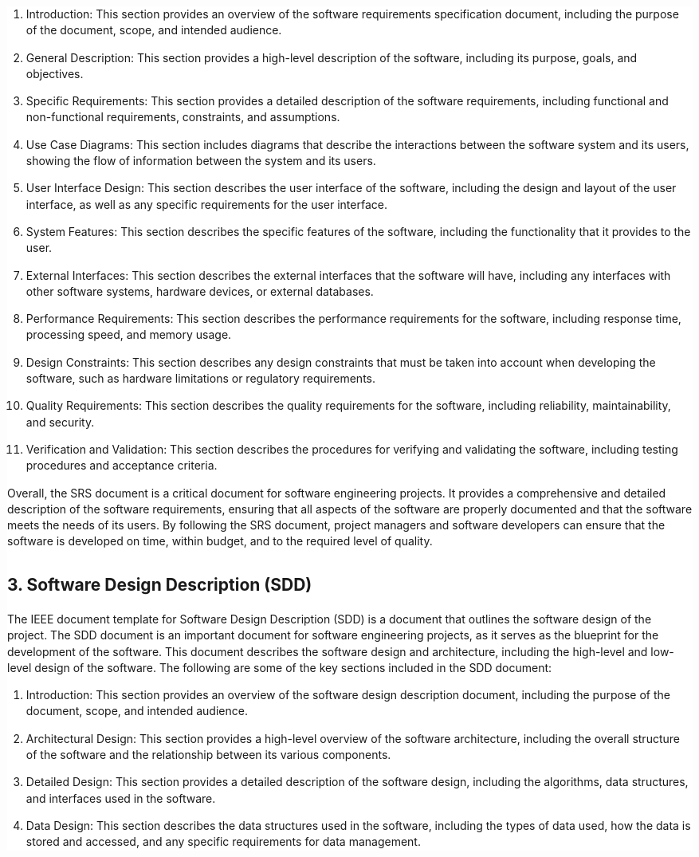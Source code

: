 1. Introduction: This section provides an overview of the software requirements specification document, including the purpose of the document, scope, and intended audience.

2. General Description: This section provides a high-level description of the software, including its purpose, goals, and objectives.

3. Specific Requirements: This section provides a detailed description of the software requirements, including functional and non-functional requirements, constraints, and assumptions.

4. Use Case Diagrams: This section includes diagrams that describe the interactions between the software system and its users, showing the flow of information between the system and its users.

5. User Interface Design: This section describes the user interface of the software, including the design and layout of the user interface, as well as any specific requirements for the user interface.

6. System Features: This section describes the specific features of the software, including the functionality that it provides to the user.

7. External Interfaces: This section describes the external interfaces that the software will have, including any interfaces with other software systems, hardware devices, or external databases.

8. Performance Requirements: This section describes the performance requirements for the software, including response time, processing speed, and memory usage.

9. Design Constraints: This section describes any design constraints that must be taken into account when developing the software, such as hardware limitations or regulatory requirements.

10. Quality Requirements: This section describes the quality requirements for the software, including reliability, maintainability, and security.

11. Verification and Validation: This section describes the procedures for verifying and validating the software, including testing procedures and acceptance criteria.

Overall, the SRS document is a critical document for software engineering projects. It provides a comprehensive and detailed description of the software requirements, ensuring that all aspects of the software are properly documented and that the software meets the needs of its users. By following the SRS document, project managers and software developers can ensure that the software is developed on time, within budget, and to the required level of quality.

## 3. Software Design Description (SDD)
The IEEE document template for Software Design Description (SDD) is a document that outlines the software design of the project. The SDD document is an important document for software engineering projects, as it serves as the blueprint for the development of the software. This document describes the software design and architecture, including the high-level and low-level design of the software. The following are some of the key sections included in the SDD document:

1. Introduction: This section provides an overview of the software design description document, including the purpose of the document, scope, and intended audience.

2. Architectural Design: This section provides a high-level overview of the software architecture, including the overall structure of the software and the relationship between its various components.

3. Detailed Design: This section provides a detailed description of the software design, including the algorithms, data structures, and interfaces used in the software.

4. Data Design: This section describes the data structures used in the software, including the types of data used, how the data is stored and accessed, and any specific requirements for data management.
